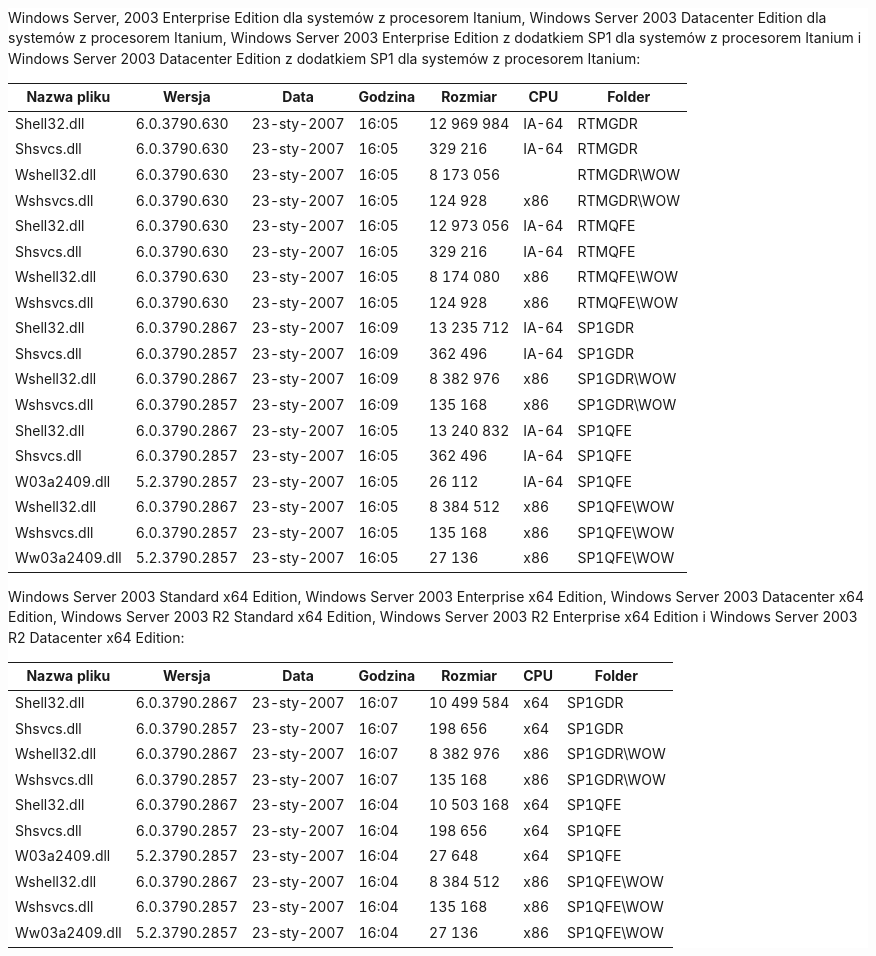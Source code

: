 Windows Server, 2003 Enterprise Edition dla systemów z procesorem Itanium, Windows Server 2003 Datacenter Edition dla systemów z procesorem Itanium, Windows Server 2003 Enterprise Edition z dodatkiem SP1 dla systemów z procesorem Itanium i Windows Server 2003 Datacenter Edition z dodatkiem SP1 dla systemów z procesorem Itanium:

| Nazwa pliku   | Wersja        | Data        | Godzina | Rozmiar    | CPU   | Folder      |
|---------------|---------------|-------------|---------|------------|-------|-------------|
| Shell32.dll   | 6.0.3790.630  | 23-sty-2007 | 16:05   | 12 969 984 | IA-64 | RTMGDR      |
| Shsvcs.dll    | 6.0.3790.630  | 23-sty-2007 | 16:05   | 329 216    | IA-64 | RTMGDR      |
| Wshell32.dll  | 6.0.3790.630  | 23-sty-2007 | 16:05   | 8 173 056  |       | RTMGDR\\WOW |
| Wshsvcs.dll   | 6.0.3790.630  | 23-sty-2007 | 16:05   | 124 928    | x86   | RTMGDR\\WOW |
| Shell32.dll   | 6.0.3790.630  | 23-sty-2007 | 16:05   | 12 973 056 | IA-64 | RTMQFE      |
| Shsvcs.dll    | 6.0.3790.630  | 23-sty-2007 | 16:05   | 329 216    | IA-64 | RTMQFE      |
| Wshell32.dll  | 6.0.3790.630  | 23-sty-2007 | 16:05   | 8 174 080  | x86   | RTMQFE\\WOW |
| Wshsvcs.dll   | 6.0.3790.630  | 23-sty-2007 | 16:05   | 124 928    | x86   | RTMQFE\\WOW |
| Shell32.dll   | 6.0.3790.2867 | 23-sty-2007 | 16:09   | 13 235 712 | IA-64 | SP1GDR      |
| Shsvcs.dll    | 6.0.3790.2857 | 23-sty-2007 | 16:09   | 362 496    | IA-64 | SP1GDR      |
| Wshell32.dll  | 6.0.3790.2867 | 23-sty-2007 | 16:09   | 8 382 976  | x86   | SP1GDR\\WOW |
| Wshsvcs.dll   | 6.0.3790.2857 | 23-sty-2007 | 16:09   | 135 168    | x86   | SP1GDR\\WOW |
| Shell32.dll   | 6.0.3790.2867 | 23-sty-2007 | 16:05   | 13 240 832 | IA-64 | SP1QFE      |
| Shsvcs.dll    | 6.0.3790.2857 | 23-sty-2007 | 16:05   | 362 496    | IA-64 | SP1QFE      |
| W03a2409.dll  | 5.2.3790.2857 | 23-sty-2007 | 16:05   | 26 112     | IA-64 | SP1QFE      |
| Wshell32.dll  | 6.0.3790.2867 | 23-sty-2007 | 16:05   | 8 384 512  | x86   | SP1QFE\\WOW |
| Wshsvcs.dll   | 6.0.3790.2857 | 23-sty-2007 | 16:05   | 135 168    | x86   | SP1QFE\\WOW |
| Ww03a2409.dll | 5.2.3790.2857 | 23-sty-2007 | 16:05   | 27 136     | x86   | SP1QFE\\WOW |

Windows Server 2003 Standard x64 Edition, Windows Server 2003 Enterprise x64 Edition, Windows Server 2003 Datacenter x64 Edition, Windows Server 2003 R2 Standard x64 Edition, Windows Server 2003 R2 Enterprise x64 Edition i Windows Server 2003 R2 Datacenter x64 Edition:

| Nazwa pliku   | Wersja        | Data        | Godzina | Rozmiar    | CPU | Folder      |
|---------------|---------------|-------------|---------|------------|-----|-------------|
| Shell32.dll   | 6.0.3790.2867 | 23-sty-2007 | 16:07   | 10 499 584 | x64 | SP1GDR      |
| Shsvcs.dll    | 6.0.3790.2857 | 23-sty-2007 | 16:07   | 198 656    | x64 | SP1GDR      |
| Wshell32.dll  | 6.0.3790.2867 | 23-sty-2007 | 16:07   | 8 382 976  | x86 | SP1GDR\\WOW |
| Wshsvcs.dll   | 6.0.3790.2857 | 23-sty-2007 | 16:07   | 135 168    | x86 | SP1GDR\\WOW |
| Shell32.dll   | 6.0.3790.2867 | 23-sty-2007 | 16:04   | 10 503 168 | x64 | SP1QFE      |
| Shsvcs.dll    | 6.0.3790.2857 | 23-sty-2007 | 16:04   | 198 656    | x64 | SP1QFE      |
| W03a2409.dll  | 5.2.3790.2857 | 23-sty-2007 | 16:04   | 27 648     | x64 | SP1QFE      |
| Wshell32.dll  | 6.0.3790.2867 | 23-sty-2007 | 16:04   | 8 384 512  | x86 | SP1QFE\\WOW |
| Wshsvcs.dll   | 6.0.3790.2857 | 23-sty-2007 | 16:04   | 135 168    | x86 | SP1QFE\\WOW |
| Ww03a2409.dll | 5.2.3790.2857 | 23-sty-2007 | 16:04   | 27 136     | x86 | SP1QFE\\WOW |
